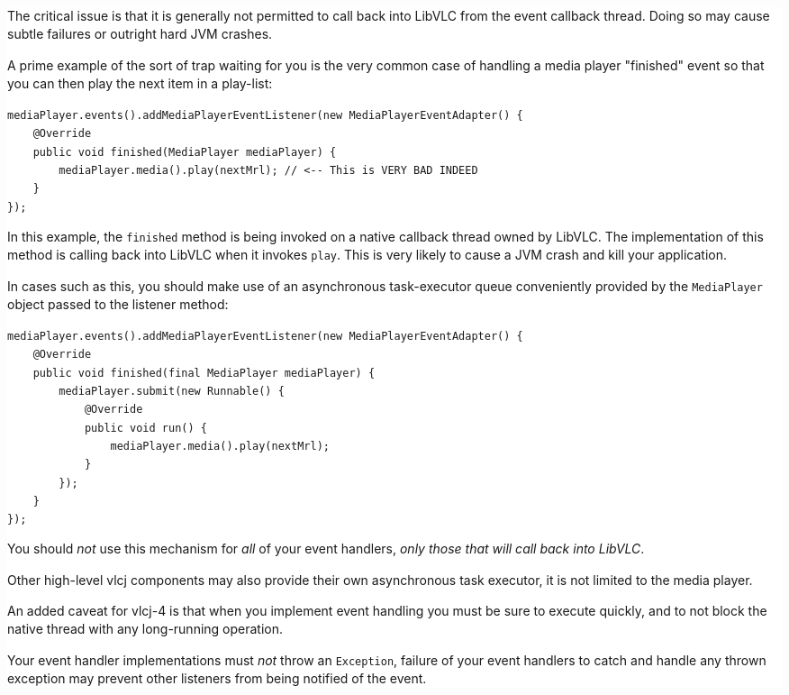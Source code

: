 The critical issue is that it is generally not permitted to call back into LibVLC from the event callback thread. Doing
so may cause subtle failures or outright hard JVM crashes.

A prime example of the sort of trap waiting for you is the very common case of handling a media player "finished" event
so that you can then play the next item in a play-list:

```
mediaPlayer.events().addMediaPlayerEventListener(new MediaPlayerEventAdapter() {
    @Override
    public void finished(MediaPlayer mediaPlayer) {
        mediaPlayer.media().play(nextMrl); // <-- This is VERY BAD INDEED
    }
});
```

In this example, the `finished` method is being invoked on a native callback thread owned by LibVLC. The implementation
of this method is calling back into LibVLC when it invokes `play`. This is very likely to cause a JVM crash and
kill your application.

In cases such as this, you should make use of an asynchronous task-executor queue conveniently provided by the 
`MediaPlayer` object passed to the listener method:

```
mediaPlayer.events().addMediaPlayerEventListener(new MediaPlayerEventAdapter() {
    @Override
    public void finished(final MediaPlayer mediaPlayer) {
        mediaPlayer.submit(new Runnable() {
            @Override
            public void run() {
                mediaPlayer.media().play(nextMrl);
            }
        });
    }
});
```

You should *not* use this mechanism for *all* of your event handlers, *only those that will call back into LibVLC*.

Other high-level vlcj components may also provide their own asynchronous task executor, it is not limited to the media
player.

An added caveat for vlcj-4 is that when you implement event handling you must be sure to execute quickly, and to not
block the native thread with any long-running operation.

Your event handler implementations must *not* throw an `Exception`, failure of your event handlers to catch and handle
any thrown exception may prevent other listeners from being notified of the event.
